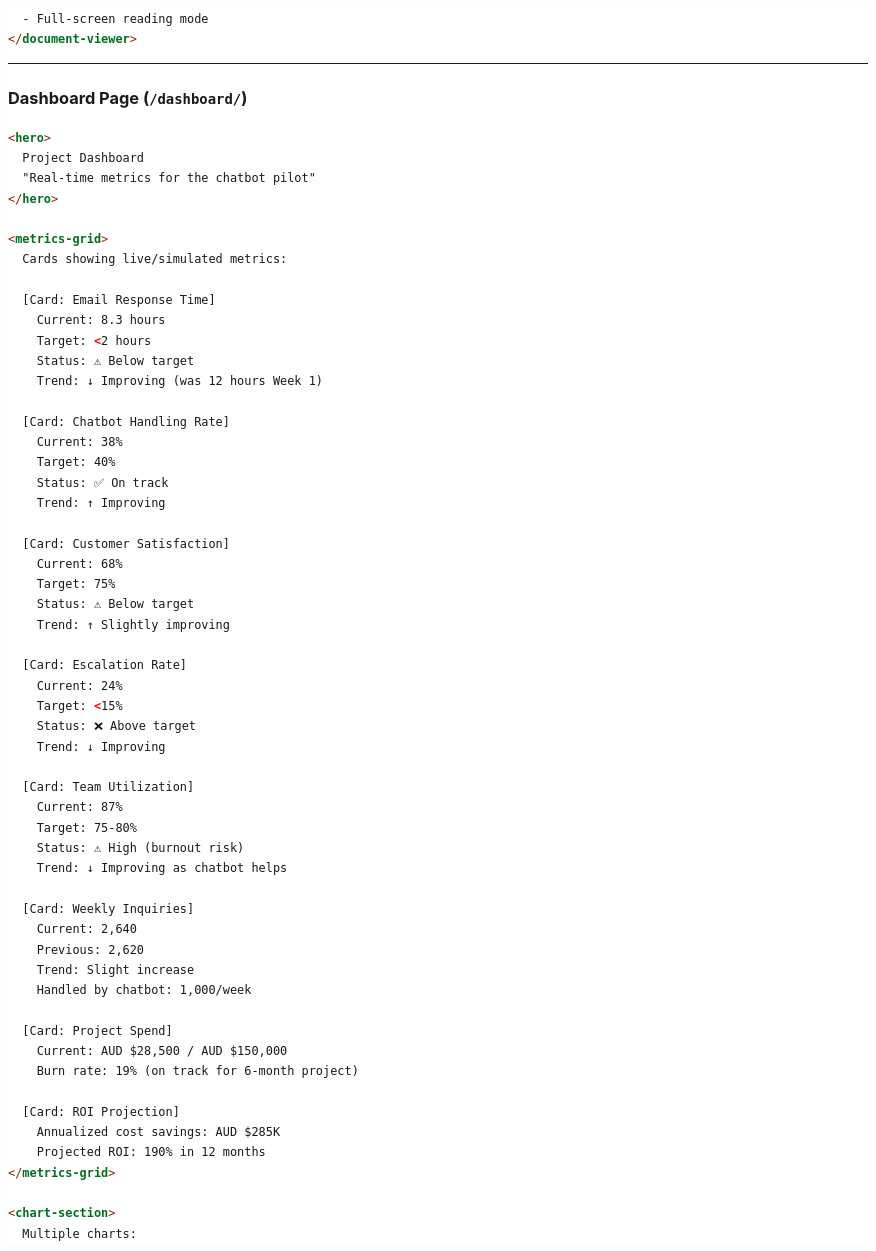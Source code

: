 ```html
  - Full-screen reading mode
</document-viewer>
```

---

### Dashboard Page (`/dashboard/`)

```html
<hero>
  Project Dashboard
  "Real-time metrics for the chatbot pilot"
</hero>

<metrics-grid>
  Cards showing live/simulated metrics:
  
  [Card: Email Response Time]
    Current: 8.3 hours
    Target: <2 hours
    Status: ⚠️ Below target
    Trend: ↓ Improving (was 12 hours Week 1)
    
  [Card: Chatbot Handling Rate]
    Current: 38%
    Target: 40%
    Status: ✅ On track
    Trend: ↑ Improving
    
  [Card: Customer Satisfaction]
    Current: 68%
    Target: 75%
    Status: ⚠️ Below target
    Trend: ↑ Slightly improving
    
  [Card: Escalation Rate]
    Current: 24%
    Target: <15%
    Status: ❌ Above target
    Trend: ↓ Improving
    
  [Card: Team Utilization]
    Current: 87%
    Target: 75-80%
    Status: ⚠️ High (burnout risk)
    Trend: ↓ Improving as chatbot helps
    
  [Card: Weekly Inquiries]
    Current: 2,640
    Previous: 2,620
    Trend: Slight increase
    Handled by chatbot: 1,000/week
    
  [Card: Project Spend]
    Current: AUD $28,500 / AUD $150,000
    Burn rate: 19% (on track for 6-month project)
    
  [Card: ROI Projection]
    Annualized cost savings: AUD $285K
    Projected ROI: 190% in 12 months
</metrics-grid>

<chart-section>
  Multiple charts:
```